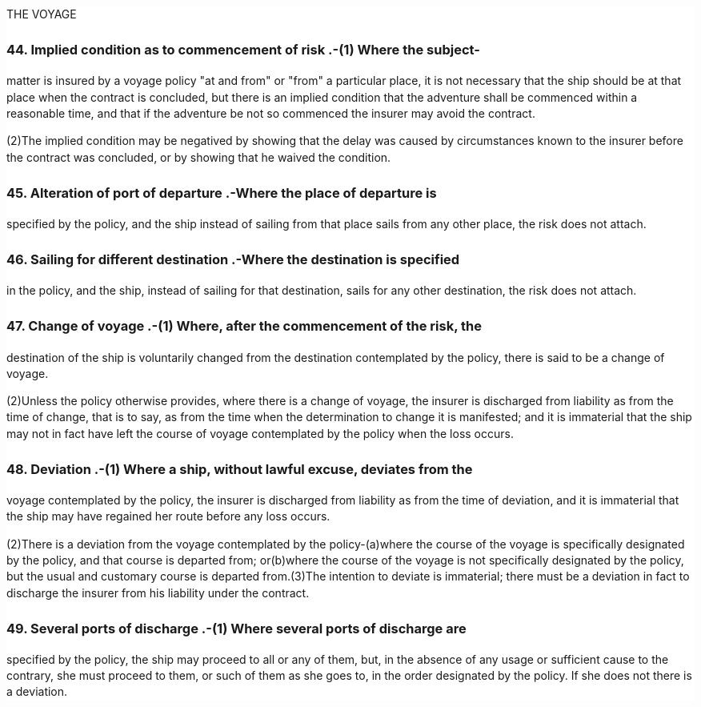 THE VOYAGE

### 44. Implied condition as to commencement of risk .-(1) Where the subject-
matter is insured by a voyage policy "at and from" or "from" a particular
place, it is not necessary that the ship should be at that place when the
contract is concluded, but there is an implied condition that the adventure
shall be commenced within a reasonable time, and that if the adventure be not
so commenced the insurer may avoid the contract.

(2)The implied condition may be negatived by showing that the delay was caused
by circumstances known to the insurer before the contract was concluded, or by
showing that he waived the condition.

### 45. Alteration of port of departure .-Where the place of departure is
specified by the policy, and the ship instead of sailing from that place sails
from any other place, the risk does not attach.

### 46. Sailing for different destination .-Where the destination is specified
in the policy, and the ship, instead of sailing for that destination, sails
for any other destination, the risk does not attach.

### 47. Change of voyage .-(1) Where, after the commencement of the risk, the
destination of the ship is voluntarily changed from the destination
contemplated by the policy, there is said to be a change of voyage.

(2)Unless the policy otherwise provides, where there is a change of voyage,
the insurer is discharged from liability as from the time of change, that is
to say, as from the time when the determination to change it is manifested;
and it is immaterial that the ship may not in fact have left the course of
voyage contemplated by the policy when the loss occurs.

### 48. Deviation .-(1) Where a ship, without lawful excuse, deviates from the
voyage contemplated by the policy, the insurer is discharged from liability as
from the time of deviation, and it is immaterial that the ship may have
regained her route before any loss occurs.

(2)There is a deviation from the voyage contemplated by the policy-(a)where
the course of the voyage is specifically designated by the policy, and that
course is departed from; or(b)where the course of the voyage is not
specifically designated by the policy, but the usual and customary course is
departed from.(3)The intention to deviate is immaterial; there must be a
deviation in fact to discharge the insurer from his liability under the
contract.

### 49. Several ports of discharge .-(1) Where several ports of discharge are
specified by the policy, the ship may proceed to all or any of them, but, in
the absence of any usage or sufficient cause to the contrary, she must proceed
to them, or such of them as she goes to, in the order designated by the
policy. If she does not there is a deviation.
